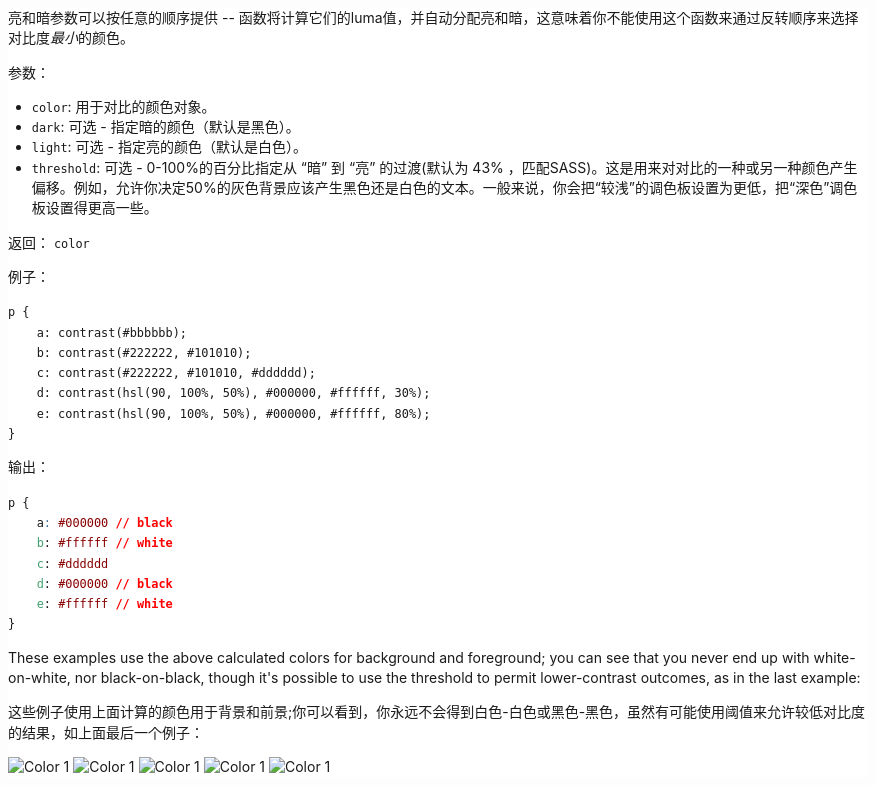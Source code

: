 亮和暗参数可以按任意的顺序提供 -- 函数将计算它们的luma值，并自动分配亮和暗，这意味着你不能使用这个函数来通过反转顺序来选择对比度*最小*的颜色。

参数：

* `color`: 用于对比的颜色对象。
* `dark`: 可选 - 指定暗的颜色（默认是黑色）。
* `light`: 可选 - 指定亮的颜色（默认是白色）。
* `threshold`: 可选 - 0-100%的百分比指定从 “暗” 到 “亮” 的过渡(默认为 43% ，匹配SASS)。这是用来对对比的一种或另一种颜色产生偏移。例如，允许你决定50%的灰色背景应该产生黑色还是白色的文本。一般来说，你会把“较浅”的调色板设置为更低，把“深色”调色板设置得更高一些。

返回： `color`

例子：

```less
p {
    a: contrast(#bbbbbb);
    b: contrast(#222222, #101010);
    c: contrast(#222222, #101010, #dddddd);
    d: contrast(hsl(90, 100%, 50%), #000000, #ffffff, 30%);
    e: contrast(hsl(90, 100%, 50%), #000000, #ffffff, 80%);
}
```

输出：

```css
p {
    a: #000000 // black
    b: #ffffff // white
    c: #dddddd
    d: #000000 // black
    e: #ffffff // white
}
```

These examples use the above calculated colors for background and foreground; you can see that you never end up with white-on-white, nor black-on-black, though it's possible to use the threshold to permit lower-contrast outcomes, as in the last example:

这些例子使用上面计算的颜色用于背景和前景;你可以看到，你永远不会得到白色-白色或黑色-黑色，虽然有可能使用阈值来允许较低对比度的结果，如上面最后一个例子：


![Color 1](holder.js/100x40/#bbbbbb:#000000/text:000000)
![Color 1](holder.js/100x40/#222222:#ffffff/text:ffffff)
![Color 1](holder.js/100x40/#222222:#dddddd/text:dddddd)
![Color 1](holder.js/100x40/#80ff00:#000000/text:000000)
![Color 1](holder.js/100x40/#80ff00:#ffffff/text:ffffff)
